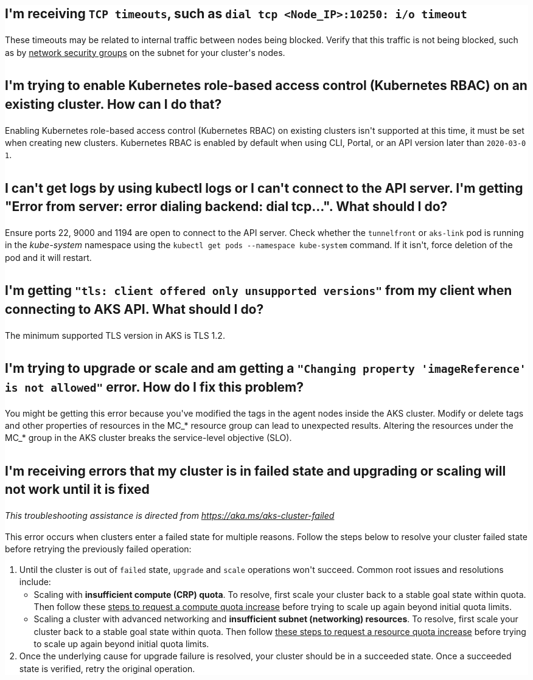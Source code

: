 
## I'm receiving `TCP timeouts`, such as `dial tcp <Node_IP>:10250: i/o timeout`

These timeouts may be related to internal traffic between nodes being blocked. Verify that this traffic is not being blocked, such as by [network security groups](concepts-security.md#azure-network-security-groups) on the subnet for your cluster's nodes.

## I'm trying to enable Kubernetes role-based access control (Kubernetes RBAC) on an existing cluster. How can I do that?

Enabling Kubernetes role-based access control (Kubernetes RBAC) on existing clusters isn't supported at this time, it must be set when creating new clusters. Kubernetes RBAC is enabled by default when using CLI, Portal, or an API version later than `2020-03-01`.

## I can't get logs by using kubectl logs or I can't connect to the API server. I'm getting "Error from server: error dialing backend: dial tcp…". What should I do?

Ensure ports 22, 9000 and 1194 are open to connect to the API server. Check whether the `tunnelfront` or `aks-link` pod is running in the *kube-system* namespace using the `kubectl get pods --namespace kube-system` command. If it isn't, force deletion of the pod and it will restart.

## I'm getting `"tls: client offered only unsupported versions"` from my client when connecting to AKS API. What should I do?

The minimum supported TLS version in AKS is TLS 1.2.

## I'm trying to upgrade or scale and am getting a `"Changing property 'imageReference' is not allowed"` error. How do I fix this problem?

You might be getting this error because you've modified the tags in the agent nodes inside the AKS cluster. Modify or delete tags and other properties of resources in the MC_* resource group can lead to unexpected results. Altering the resources under the MC_* group in the AKS cluster breaks the service-level objective (SLO).

## I'm receiving errors that my cluster is in failed state and upgrading or scaling will not work until it is fixed

*This troubleshooting assistance is directed from https://aka.ms/aks-cluster-failed*

This error occurs when clusters enter a failed state for multiple reasons. Follow the steps below to resolve your cluster failed state before retrying the previously failed operation:

1. Until the cluster is out of `failed` state, `upgrade` and `scale` operations won't succeed. Common root issues and resolutions include:
    * Scaling with **insufficient compute (CRP) quota**. To resolve, first scale your cluster back to a stable goal state within quota. Then follow these [steps to request a compute quota increase](../azure-portal/supportability/resource-manager-core-quotas-request.md) before trying to scale up again beyond initial quota limits.
    * Scaling a cluster with advanced networking and **insufficient subnet (networking) resources**. To resolve, first scale your cluster back to a stable goal state within quota. Then follow [these steps to request a resource quota increase](../azure-resource-manager/templates/error-resource-quota.md#solution) before trying to scale up again beyond initial quota limits.
2. Once the underlying cause for upgrade failure is resolved, your cluster should be in a succeeded state. Once a succeeded state is verified, retry the original operation.
